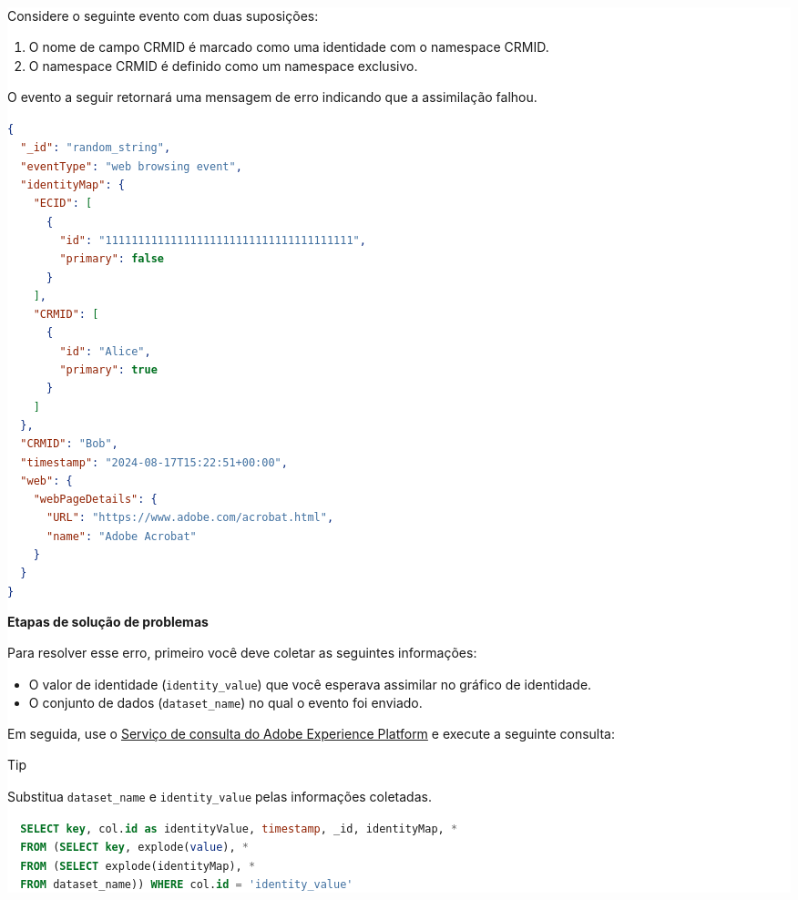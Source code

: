 Considere o seguinte evento com duas suposições:

1. O nome de campo CRMID é marcado como uma identidade com o namespace CRMID.
2. O namespace CRMID é definido como um namespace exclusivo.

O evento a seguir retornará uma mensagem de erro indicando que a assimilação falhou.



```json
{ 
  "_id": "random_string", 
  "eventType": "web browsing event", 
  "identityMap": { 
    "ECID": [ 
      { 
        "id": "11111111111111111111111111111111111111", 
        "primary": false 
      } 
    ], 
    "CRMID": [ 
      { 
        "id": "Alice", 
        "primary": true 
      } 
    ] 
  }, 
  "CRMID": "Bob", 
  "timestamp": "2024-08-17T15:22:51+00:00", 
  "web": { 
    "webPageDetails": { 
      "URL": "https://www.adobe.com/acrobat.html", 
      "name": "Adobe Acrobat" 
    } 
  } 
} 
```

**Etapas de solução de problemas**

Para resolver esse erro, primeiro você deve coletar as seguintes informações:

* O valor de identidade (`identity_value`) que você esperava assimilar no gráfico de identidade.
* O conjunto de dados (`dataset_name`) no qual o evento foi enviado.

Em seguida, use o [Serviço de consulta do Adobe Experience Platform](../../query-service/home.md) e execute a seguinte consulta:

>[!TIP]
>
>Substitua `dataset_name` e `identity_value` pelas informações coletadas.

```sql
  SELECT key, col.id as identityValue, timestamp, _id, identityMap, * 
  FROM (SELECT key, explode(value), * 
  FROM (SELECT explode(identityMap), * 
  FROM dataset_name)) WHERE col.id = 'identity_value' 
```
